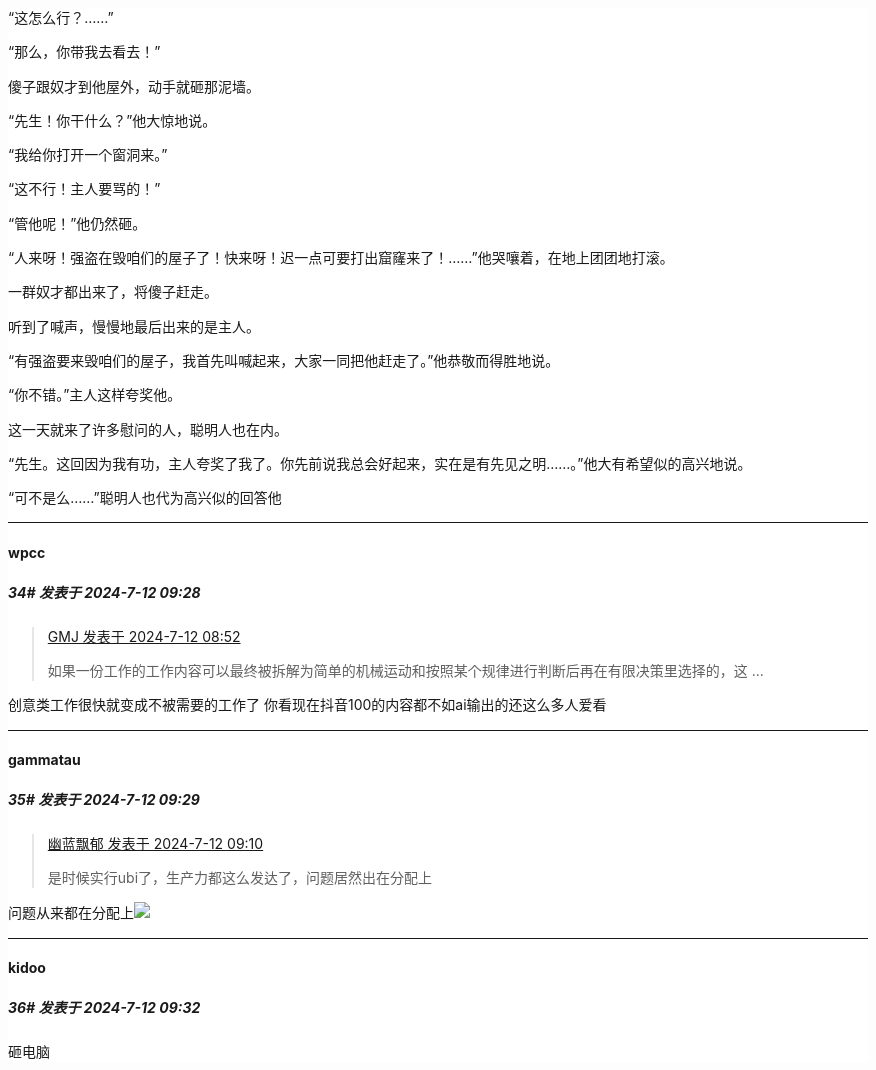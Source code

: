 “这怎么行？……”

“那么，你带我去看去！”

傻子跟奴才到他屋外，动手就砸那泥墙。

“先生！你干什么？”他大惊地说。

“我给你打开一个窗洞来。”

“这不行！主人要骂的！”

“管他呢！”他仍然砸。

“人来呀！强盗在毁咱们的屋子了！快来呀！迟一点可要打出窟窿来了！……”他哭嚷着，在地上团团地打滚。

一群奴才都出来了，将傻子赶走。

听到了喊声，慢慢地最后出来的是主人。

“有强盗要来毁咱们的屋子，我首先叫喊起来，大家一同把他赶走了。”他恭敬而得胜地说。

“你不错。”主人这样夸奖他。

这一天就来了许多慰问的人，聪明人也在内。

“先生。这回因为我有功，主人夸奖了我了。你先前说我总会好起来，实在是有先见之明……。”他大有希望似的高兴地说。

“可不是么……”聪明人也代为高兴似的回答他

*****

####  wpcc  
##### 34#       发表于 2024-7-12 09:28

<blockquote><a href="httphttps://bbs.saraba1st.com/2b/forum.php?mod=redirect&amp;goto=findpost&amp;pid=65559335&amp;ptid=2191023" target="_blank">GMJ 发表于 2024-7-12 08:52</a>

如果一份工作的工作内容可以最终被拆解为简单的机械运动和按照某个规律进行判断后再在有限决策里选择的，这 ...</blockquote>
创意类工作很快就变成不被需要的工作了 你看现在抖音100的内容都不如ai输出的还这么多人爱看

*****

####  gammatau  
##### 35#       发表于 2024-7-12 09:29

<blockquote><a href="httphttps://bbs.saraba1st.com/2b/forum.php?mod=redirect&amp;goto=findpost&amp;pid=65559496&amp;ptid=2191023" target="_blank">幽蓝飘郁 发表于 2024-7-12 09:10</a>

是时候实行ubi了，生产力都这么发达了，问题居然出在分配上</blockquote>
问题从来都在分配上<img src="https://static.saraba1st.com/image/smiley/face/119.gif" referrerpolicy="no-referrer">

*****

####  kidoo  
##### 36#       发表于 2024-7-12 09:32

砸电脑
